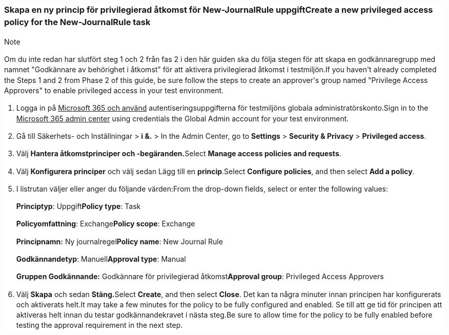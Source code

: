 ### <a name="create-a-new-privileged-access-policy-for-the-new-journalrule-task"></a><span data-ttu-id="7e02a-137">Skapa en ny princip för privilegierad åtkomst för New-JournalRule uppgift</span><span class="sxs-lookup"><span data-stu-id="7e02a-137">Create a new privileged access policy for the New-JournalRule task</span></span>

>[!NOTE]
><span data-ttu-id="7e02a-138">Om du inte redan har slutfört steg 1 och 2 från fas 2 i den här guiden ska du följa stegen för att skapa en godkännaregrupp med namnet "Godkännare av behörighet i åtkomst" för att aktivera privilegierad åtkomst i testmiljön.</span><span class="sxs-lookup"><span data-stu-id="7e02a-138">If you haven't already completed the Steps 1 and 2 from Phase 2 of this guide, be sure follow the steps to create an approver's group named "Privilege Access Approvers" to enable privileged access in your test environment.</span></span>

1. <span data-ttu-id="7e02a-139">Logga in på [Microsoft 365 och använd](https://admin.microsoft.com) autentiseringsuppgifterna för testmiljöns globala administratörskonto.</span><span class="sxs-lookup"><span data-stu-id="7e02a-139">Sign in to the [Microsoft 365 admin center](https://admin.microsoft.com) using credentials the Global Admin account for your test environment.</span></span>

2. <span data-ttu-id="7e02a-140">Gå till Säkerhets- och Inställningar  >  **i &.**  >  </span><span class="sxs-lookup"><span data-stu-id="7e02a-140">In the Admin Center, go to **Settings** > **Security & Privacy** > **Privileged access**.</span></span>

3. <span data-ttu-id="7e02a-141">Välj **Hantera åtkomstprinciper och -begäranden.**</span><span class="sxs-lookup"><span data-stu-id="7e02a-141">Select **Manage access policies and requests**.</span></span>

4. <span data-ttu-id="7e02a-142">Välj **Konfigurera principer** och välj sedan Lägg till en **princip**.</span><span class="sxs-lookup"><span data-stu-id="7e02a-142">Select **Configure policies**, and then select **Add a policy**.</span></span>

5. <span data-ttu-id="7e02a-143">I listrutan väljer eller anger du följande värden:</span><span class="sxs-lookup"><span data-stu-id="7e02a-143">From the drop-down fields, select or enter the following values:</span></span>

    <span data-ttu-id="7e02a-144">**Principtyp**: Uppgift</span><span class="sxs-lookup"><span data-stu-id="7e02a-144">**Policy type**: Task</span></span>

    <span data-ttu-id="7e02a-145">**Policyomfattning**: Exchange</span><span class="sxs-lookup"><span data-stu-id="7e02a-145">**Policy scope**: Exchange</span></span>

    <span data-ttu-id="7e02a-146">**Principnamn:** Ny journalregel</span><span class="sxs-lookup"><span data-stu-id="7e02a-146">**Policy name**: New Journal Rule</span></span>

    <span data-ttu-id="7e02a-147">**Godkännandetyp**: Manuell</span><span class="sxs-lookup"><span data-stu-id="7e02a-147">**Approval type**: Manual</span></span>

    <span data-ttu-id="7e02a-148">**Gruppen Godkännande:** Godkännare för privilegierad åtkomst</span><span class="sxs-lookup"><span data-stu-id="7e02a-148">**Approval group**: Privileged Access Approvers</span></span>

6. <span data-ttu-id="7e02a-149">Välj **Skapa** och sedan **Stäng.**</span><span class="sxs-lookup"><span data-stu-id="7e02a-149">Select **Create**, and then select **Close**.</span></span> <span data-ttu-id="7e02a-150">Det kan ta några minuter innan principen har konfigurerats och aktiverats helt.</span><span class="sxs-lookup"><span data-stu-id="7e02a-150">It may take a few minutes for the policy to be fully configured and enabled.</span></span> <span data-ttu-id="7e02a-151">Se till att ge tid för principen att aktiveras helt innan du testar godkännandekravet i nästa steg.</span><span class="sxs-lookup"><span data-stu-id="7e02a-151">Be sure to allow time for the policy to be fully enabled before testing the approval requirement in the next step.</span></span>
